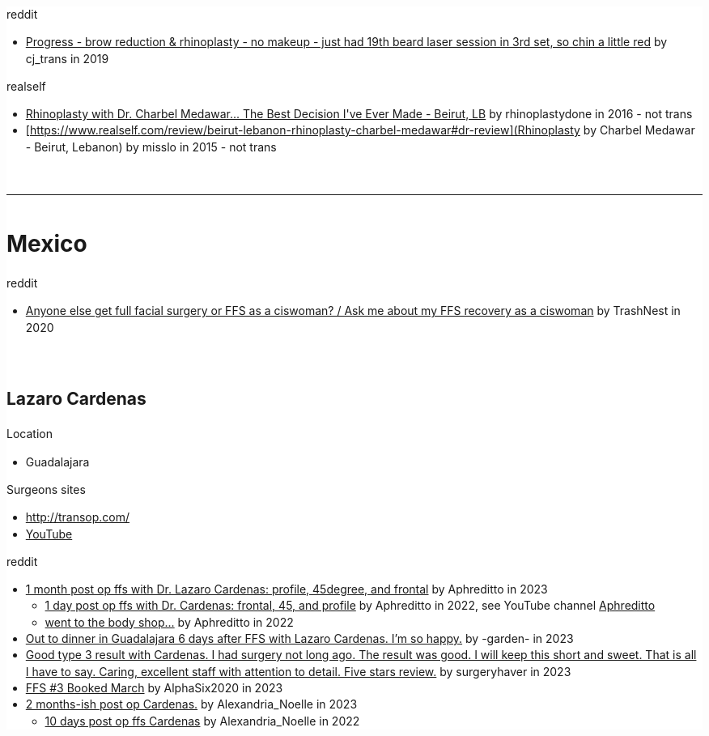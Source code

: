 reddit

* [Progress - brow reduction & rhinoplasty - no makeup - just had 19th beard laser session in 3rd set, so chin a little red](https://www.reddit.com/r/transtimelines/comments/b246t0/progress_brow_reduction_rhinoplasty_no_makeup/) by cj_trans in 2019

realself

* [Rhinoplasty with Dr. Charbel Medawar... The Best Decision I've Ever Made - Beirut, LB](https://www.realself.com/review/beirut-lb-rhinoplasty-dr-charbel-medawar-decision) by rhinoplastydone in 2016 - not trans
* [https://www.realself.com/review/beirut-lebanon-rhinoplasty-charbel-medawar#dr-review](Rhinoplasty by Charbel Medawar - Beirut, Lebanon) by misslo in 2015 - not trans

<br />

---

# Mexico

reddit

* [Anyone else get full facial surgery or FFS as a ciswoman? / Ask me about my FFS recovery as a ciswoman](https://old.reddit.com/r/Vindicta/comments/jj7gyk/anyone_else_get_full_facial_surgery_or_ffs_as_a/) by TrashNest in 2020

<br />

## Lazaro Cardenas

Location

* Guadalajara

Surgeons sites

* http://transop.com/
* [YouTube](https://www.youtube.com/channel/UCLsTF5KeNor8vnMme2zZTYQ)

reddit

* [1 month post op ffs with Dr. Lazaro Cardenas: profile, 45degree, and frontal](https://github.com/zp100/Transgender_Surgeries/blob/main/posts/r/Transgender_Surgeries/comments/xuioij/1_month_post_op_ffs_with_dr_lazaro_cardenas/content.html) by Aphreditto in 2023
    * [1 day post op ffs with Dr. Cardenas: frontal, 45, and profile](https://github.com/zp100/Transgender_Surgeries/blob/main/posts/r/Transgender_Surgeries/comments/x5bwbg/1_day_post_op_ffs_with_dr_cardenas_frontal_45_and/content.html) by Aphreditto in 2022, see YouTube channel [Aphreditto](https://www.youtube.com/c/Aphreditto/videos)
    * [went to the body shop...](https://www.reddit.com/r/transtimelines/comments/xevsz1/went_to_the_body_shop/) by Aphreditto in 2022
* [Out to dinner in Guadalajara 6 days after FFS with Lazaro Cardenas. I’m so happy.](https://github.com/zp100/Transgender_Surgeries/blob/main/posts/r/Transgender_Surgeries/comments/1434vai/out_to_dinner_in_guadalajara_6_days_after_ffs/content.html) by -garden- in 2023
* [Good type 3 result with Cardenas. I had surgery not long ago. The result was good. I will keep this short and sweet. That is all I have to say. Caring, excellent staff with attention to detail. Five stars review.](https://github.com/zp100/Transgender_Surgeries/blob/main/posts/r/Transgender_Surgeries/comments/10ksrp8/good_type_3_result_with_cardenas_i_had_surgery/content.html) by surgeryhaver in 2023
* [FFS #3 Booked March](https://github.com/zp100/Transgender_Surgeries/blob/main/posts/r/Transgender_Surgeries/comments/10ixugh/ffs_3_booked_march/content.html) by AlphaSix2020 in 2023
* [2 months-ish post op Cardenas.](https://github.com/zp100/Transgender_Surgeries/blob/main/posts/r/Transgender_Surgeries/comments/10iwd7z/2_monthsish_post_op_cardenas/content.html) by Alexandria_Noelle in 2023
    * [10 days post op ffs Cardenas](https://github.com/zp100/Transgender_Surgeries/blob/main/posts/r/Transgender_Surgeries/comments/ytnd72/10_days_post_op_ffs_cardenas/content.html) by  Alexandria_Noelle in 2022